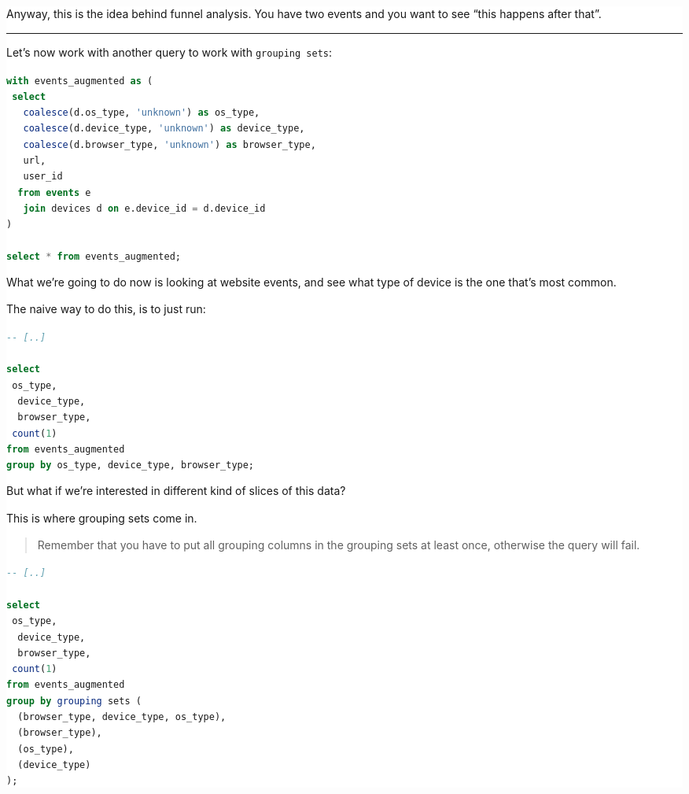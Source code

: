 Anyway, this is the idea behind funnel analysis. You have two events and you want to see “this happens after that”.

---

Let’s now work with another query to work with `grouping sets`:

```sql
with events_augmented as (
 select
   coalesce(d.os_type, 'unknown') as os_type,
   coalesce(d.device_type, 'unknown') as device_type,
   coalesce(d.browser_type, 'unknown') as browser_type,
   url,
   user_id
  from events e
   join devices d on e.device_id = d.device_id
)

select * from events_augmented;
```

What we’re going to do now is looking at website events, and see what type of device is the one that’s most common.

The naive way to do this, is to just run:

```sql
-- [..]

select
 os_type,
  device_type,
  browser_type,
 count(1)
from events_augmented
group by os_type, device_type, browser_type;
```

But what if we’re interested in different kind of slices of this data?

This is where grouping sets come in.

> Remember that you have to put all grouping columns in the grouping sets at least once, otherwise the query will fail.
>

```sql
-- [..]

select
 os_type,
  device_type,
  browser_type,
 count(1)
from events_augmented
group by grouping sets (
  (browser_type, device_type, os_type),
  (browser_type),
  (os_type),
  (device_type)
);
```
